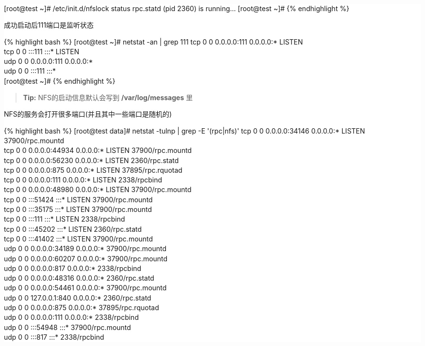 [root@test ~]# /etc/init.d/nfslock  status
rpc.statd (pid  2360) is running...
[root@test ~]# 
{% endhighlight %}

成功启动后111端口是监听状态

{% highlight bash %}
[root@test ~]# netstat -an | grep 111
tcp        0      0 0.0.0.0:111                 0.0.0.0:*                   LISTEN      
tcp        0      0 :::111                      :::*                        LISTEN      
udp        0      0 0.0.0.0:111                 0.0.0.0:*                               
udp        0      0 :::111                      :::*                                    
[root@test ~]# 
{% endhighlight %}


> **Tip:**  NFS的启动信息默认会写到 **/var/log/messages** 里


NFS的服务会打开很多端口(并且其中一些端口是随机的)

{% highlight bash %}
[root@test data]# netstat -tulnp | grep -E '(rpc|nfs)'
tcp        0      0 0.0.0.0:34146               0.0.0.0:*                   LISTEN      37900/rpc.mountd    
tcp        0      0 0.0.0.0:44934               0.0.0.0:*                   LISTEN      37900/rpc.mountd    
tcp        0      0 0.0.0.0:56230               0.0.0.0:*                   LISTEN      2360/rpc.statd      
tcp        0      0 0.0.0.0:875                 0.0.0.0:*                   LISTEN      37895/rpc.rquotad   
tcp        0      0 0.0.0.0:111                 0.0.0.0:*                   LISTEN      2338/rpcbind        
tcp        0      0 0.0.0.0:48980               0.0.0.0:*                   LISTEN      37900/rpc.mountd    
tcp        0      0 :::51424                    :::*                        LISTEN      37900/rpc.mountd    
tcp        0      0 :::35175                    :::*                        LISTEN      37900/rpc.mountd    
tcp        0      0 :::111                      :::*                        LISTEN      2338/rpcbind        
tcp        0      0 :::45202                    :::*                        LISTEN      2360/rpc.statd      
tcp        0      0 :::41402                    :::*                        LISTEN      37900/rpc.mountd    
udp        0      0 0.0.0.0:34189               0.0.0.0:*                               37900/rpc.mountd    
udp        0      0 0.0.0.0:60207               0.0.0.0:*                               37900/rpc.mountd    
udp        0      0 0.0.0.0:817                 0.0.0.0:*                               2338/rpcbind        
udp        0      0 0.0.0.0:48316               0.0.0.0:*                               2360/rpc.statd      
udp        0      0 0.0.0.0:54461               0.0.0.0:*                               37900/rpc.mountd    
udp        0      0 127.0.0.1:840               0.0.0.0:*                               2360/rpc.statd      
udp        0      0 0.0.0.0:875                 0.0.0.0:*                               37895/rpc.rquotad   
udp        0      0 0.0.0.0:111                 0.0.0.0:*                               2338/rpcbind        
udp        0      0 :::54948                    :::*                                    37900/rpc.mountd    
udp        0      0 :::817                      :::*                                    2338/rpcbind        